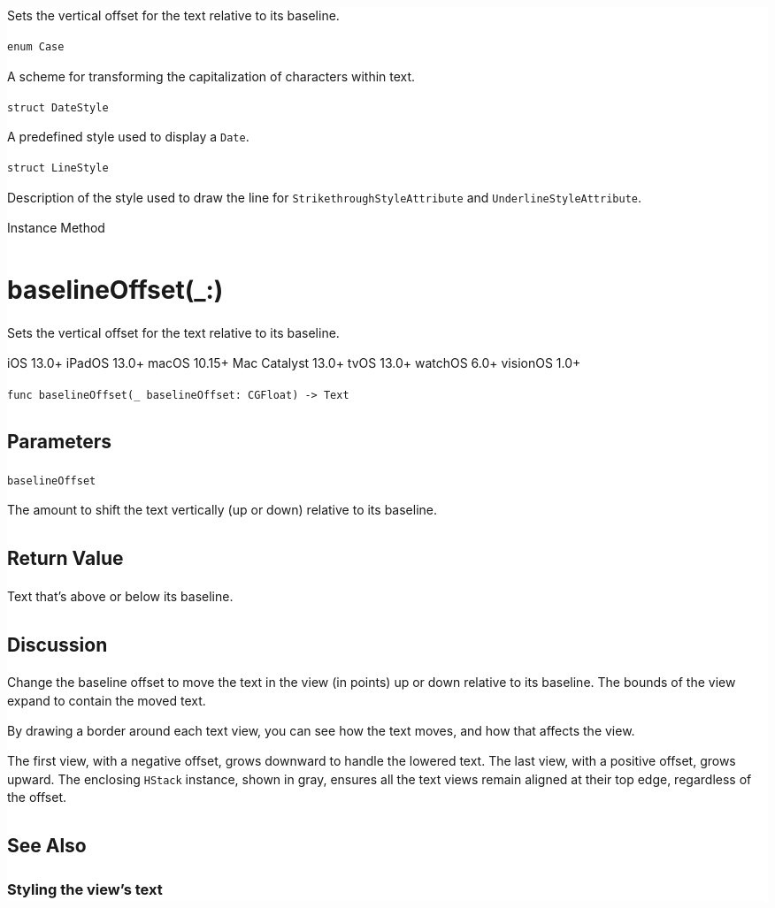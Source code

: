 Sets the vertical offset for the text relative to its baseline.

`enum Case`

A scheme for transforming the capitalization of characters within text.

`struct DateStyle`

A predefined style used to display a `Date`.

`struct LineStyle`

Description of the style used to draw the line for
`StrikethroughStyleAttribute` and `UnderlineStyleAttribute`.

Instance Method

# baselineOffset(_:)

Sets the vertical offset for the text relative to its baseline.

iOS 13.0+  iPadOS 13.0+  macOS 10.15+  Mac Catalyst 13.0+  tvOS 13.0+  watchOS
6.0+  visionOS 1.0+

    
    
    func baselineOffset(_ baselineOffset: CGFloat) -> Text

##  Parameters

`baselineOffset`

    

The amount to shift the text vertically (up or down) relative to its baseline.

## Return Value

Text that’s above or below its baseline.

## Discussion

Change the baseline offset to move the text in the view (in points) up or down
relative to its baseline. The bounds of the view expand to contain the moved
text.

By drawing a border around each text view, you can see how the text moves, and
how that affects the view.

The first view, with a negative offset, grows downward to handle the lowered
text. The last view, with a positive offset, grows upward. The enclosing
`HStack` instance, shown in gray, ensures all the text views remain aligned at
their top edge, regardless of the offset.

## See Also

### Styling the view’s text
